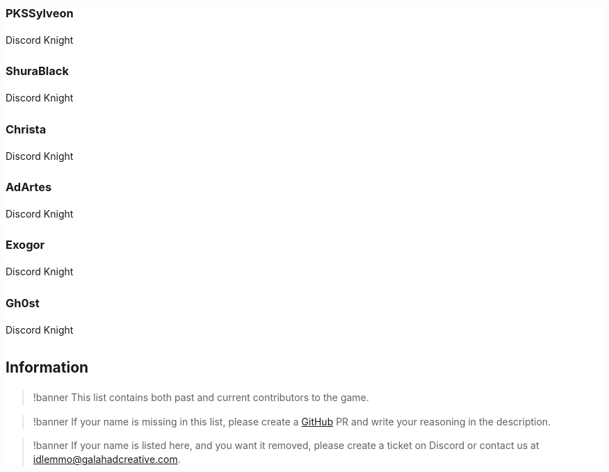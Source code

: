 <div class="bg-gray-800 rounded-lg p-3 shadow-md hover:shadow-lg transition-shadow duration-300">
<h3 class="text-lg font-medium !mt-0 !mb-0">PKSSylveon</h3>
<p class="text-gray-400 text-sm">Discord Knight</p>
</div>

<div class="bg-gray-800 rounded-lg p-3 shadow-md hover:shadow-lg transition-shadow duration-300">
<h3 class="text-lg font-medium !mt-0 !mb-0">ShuraBlack</h3>
<p class="text-gray-400 text-sm">Discord Knight</p>
</div>

<div class="bg-gray-800 rounded-lg p-3 shadow-md hover:shadow-lg transition-shadow duration-300">
<h3 class="text-lg font-medium !mt-0 !mb-0">Christa</h3>
<p class="text-gray-400 text-sm">Discord Knight</p>
</div>

<div class="bg-gray-800 rounded-lg p-3 shadow-md hover:shadow-lg transition-shadow duration-300">
<h3 class="text-lg font-medium !mt-0 !mb-0">AdArtes</h3>
<p class="text-gray-400 text-sm">Discord Knight</p>
</div>

<div class="bg-gray-800 rounded-lg p-3 shadow-md hover:shadow-lg transition-shadow duration-300">
<h3 class="text-lg font-medium !mt-0 !mb-0">Exogor</h3>
<p class="text-gray-400 text-sm">Discord Knight</p>
</div>

<div class="bg-gray-800 rounded-lg p-3 shadow-md hover:shadow-lg transition-shadow duration-300">
<h3 class="text-lg font-medium !mt-0 !mb-0">Gh0st</h3>
<p class="text-gray-400 text-sm">Discord Knight</p>
</div>

</div>
</div>


<div class="space-y-4">
<h2 class="text-2xl font-semibold border-b border-gray-700 pb-1">Information</h2>


>!banner This list contains both past and current contributors to the game.

>!banner If your name is missing in this list, please create a <a href='https://github.com/galahad-creative/idle-mmo-wiki' class='text-yellow-400'>GitHub</a> PR and write your reasoning in the description.

>!banner If your name is listed here, and you want it removed, please create a ticket on Discord or contact us at idlemmo@galahadcreative.com.


</div>
</div>

